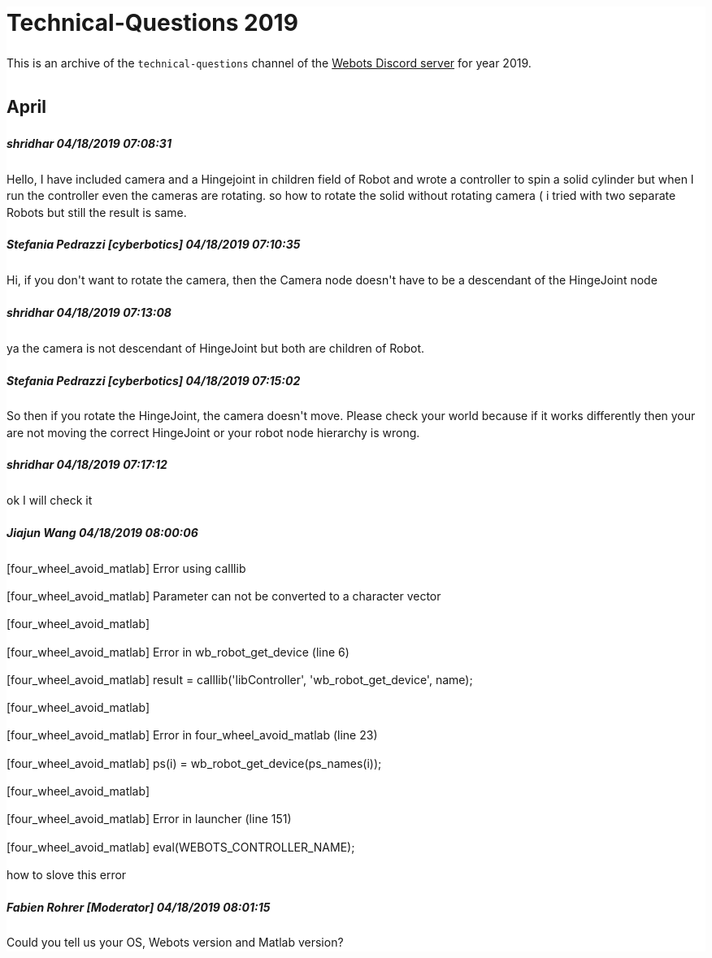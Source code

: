 # Technical-Questions 2019

This is an archive of the `technical-questions` channel of the [Webots Discord server](https://discordapp.com/invite/nTWbN9m) for year 2019.

## April

##### shridhar 04/18/2019 07:08:31
Hello, I have included camera and a Hingejoint in  children field of Robot and wrote a controller to spin a solid cylinder but when I run the controller even the cameras are rotating. so how to rotate the solid without rotating camera ( i tried with two separate Robots but still the result is same.

##### Stefania Pedrazzi [cyberbotics] 04/18/2019 07:10:35
Hi, if you don't want to rotate  the camera, then the Camera node doesn't have to be a descendant of the HingeJoint node

##### shridhar 04/18/2019 07:13:08
ya the camera is not descendant of HingeJoint but both are children of Robot.

##### Stefania Pedrazzi [cyberbotics] 04/18/2019 07:15:02
So then if you rotate the HingeJoint, the camera doesn't move. Please check your world because if it works differently then your are not moving the correct HingeJoint or your robot node hierarchy is wrong.

##### shridhar 04/18/2019 07:17:12
ok I will check it

##### Jiajun Wang 04/18/2019 08:00:06
[four\_wheel\_avoid\_matlab] Error using calllib

[four\_wheel\_avoid\_matlab] Parameter can not be converted to a character vector

[four\_wheel\_avoid\_matlab] 

[four\_wheel\_avoid\_matlab] Error in wb\_robot\_get\_device (line 6)

[four\_wheel\_avoid\_matlab] result = calllib('libController', 'wb\_robot\_get\_device', name);

[four\_wheel\_avoid\_matlab] 

[four\_wheel\_avoid\_matlab] Error in four\_wheel\_avoid\_matlab (line 23)

[four\_wheel\_avoid\_matlab]   ps(i) = wb\_robot\_get\_device(ps\_names(i));

[four\_wheel\_avoid\_matlab] 

[four\_wheel\_avoid\_matlab] Error in launcher (line 151)

[four\_wheel\_avoid\_matlab]   eval(WEBOTS\_CONTROLLER\_NAME);


how to slove this error

##### Fabien Rohrer [Moderator] 04/18/2019 08:01:15
Could you tell us your OS, Webots version and Matlab version?
